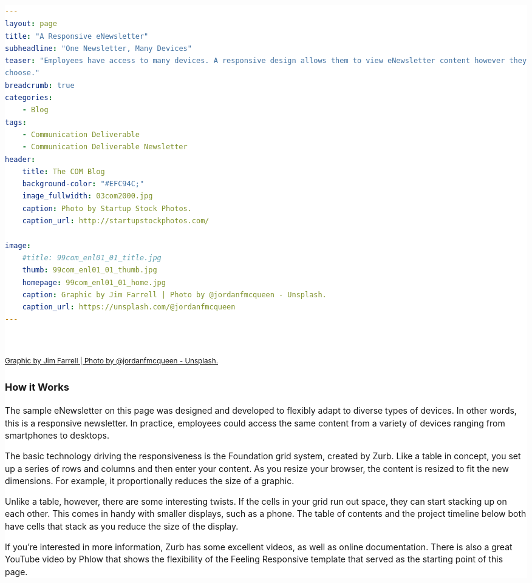 ```yaml
---
layout: page
title: "A Responsive eNewsletter"
subheadline: "One Newsletter, Many Devices"
teaser: "Employees have access to many devices. A responsive design allows them to view eNewsletter content however they choose."
breadcrumb: true
categories:
    - Blog
tags:
    - Communication Deliverable
    - Communication Deliverable Newsletter
header:
    title: The COM Blog
    background-color: "#EFC94C;"
    image_fullwidth: 03com2000.jpg
    caption: Photo by Startup Stock Photos.
    caption_url: http://startupstockphotos.com/

image:
    #title: 99com_enl01_01_title.jpg
    thumb: 99com_enl01_01_thumb.jpg
    homepage: 99com_enl01_01_home.jpg
    caption: Graphic by Jim Farrell | Photo by @jordanfmcqueen - Unsplash.
    caption_url: https://unsplash.com/@jordanfmcqueen
---
```


<p style="margin:0;"><img src="{{ site.urlimg }}99com_enl01_01_title.jpg" alt=""></p>
<p><a href="https://unsplash.com/@jordanfmcqueen"><small>Graphic by Jim Farrell | Photo by @jordanfmcqueen - Unsplash.</small></a></p>

### How it Works
The sample eNewsletter on this page was designed and developed to flexibly adapt to diverse types of devices. In other words, this is a responsive newsletter. In practice, employees could access the same content from a variety of devices ranging from smartphones to desktops.

The basic technology driving the responsiveness is the Foundation grid system, created by Zurb. Like a table in concept, you set up a series of rows and columns and then enter your content. As you resize your browser, the content is resized to fit the new dimensions. For example, it proportionally reduces the size of a graphic.

Unlike a table, however, there are some interesting twists. If the cells in your grid run out space, they can start stacking up on each other. This comes in handy with smaller displays, such as a phone. The table of contents and the project timeline below both have cells that stack as you reduce the size of the display.

If you’re interested in more information, Zurb has some excellent videos, as well as online documentation. There is also a great YouTube video by Phlow that shows the flexibility of the Feeling Responsive template that served as the starting point of this page.
